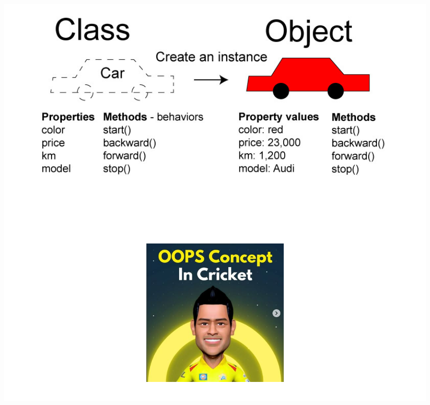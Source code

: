<p align="center">
  <img src="3. OOP.png" width="97%" height="400px" alt="OOP Image 3">
</p>

<br>

<p align="center">
  <img src="4. OOP.jpg" width="32.5%" height="350px" alt="OOP Image 4">